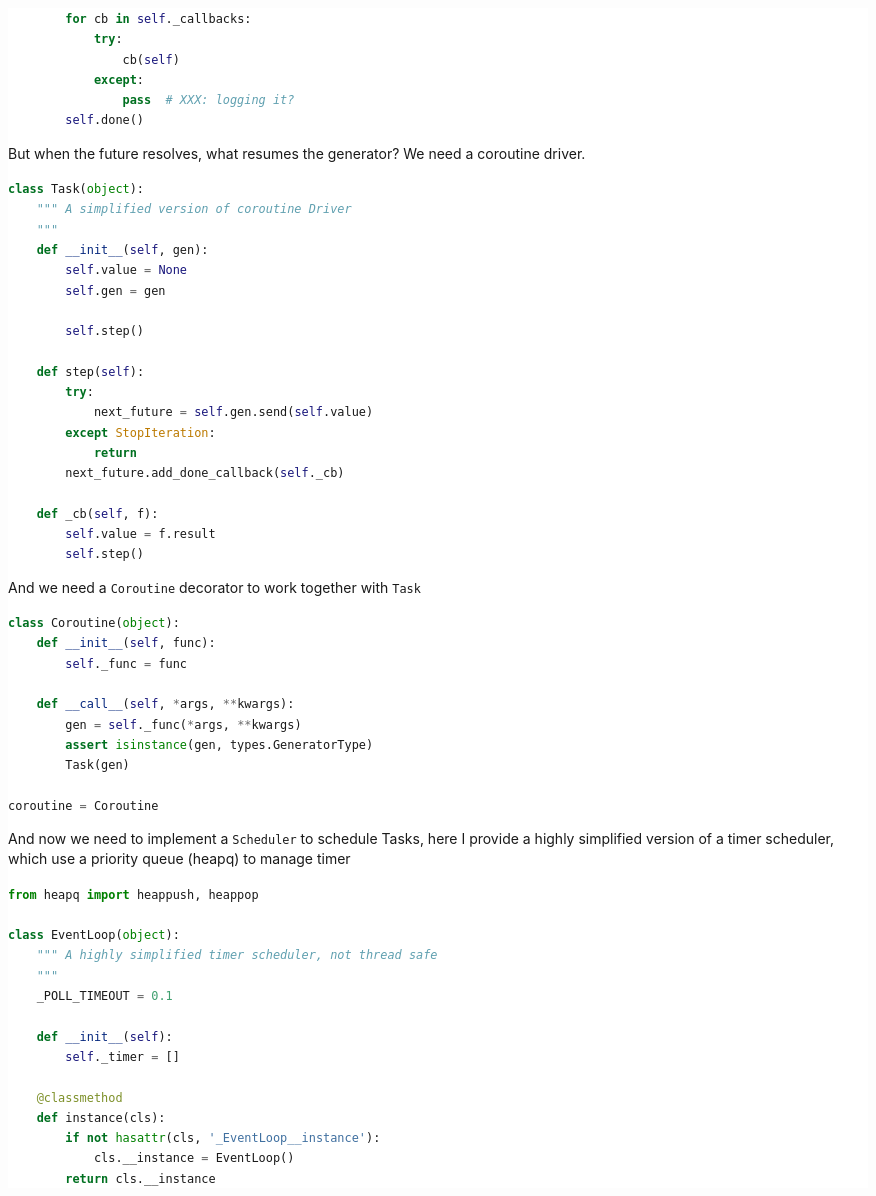 ``` python
        for cb in self._callbacks:
            try:
                cb(self)
            except:
                pass  # XXX: logging it?
        self.done()
```

But when the future resolves, what resumes the generator? We need a coroutine driver.

``` python
class Task(object):
    """ A simplified version of coroutine Driver
    """
    def __init__(self, gen):
        self.value = None
        self.gen = gen

        self.step()

    def step(self):
        try:
            next_future = self.gen.send(self.value)
        except StopIteration:
            return
        next_future.add_done_callback(self._cb)

    def _cb(self, f):
        self.value = f.result
        self.step()
```

And we need a `Coroutine` decorator to work together with `Task`

``` python
class Coroutine(object):
    def __init__(self, func):
        self._func = func

    def __call__(self, *args, **kwargs):
        gen = self._func(*args, **kwargs)
        assert isinstance(gen, types.GeneratorType)
        Task(gen)

coroutine = Coroutine
```

And now we need to implement a `Scheduler` to schedule Tasks, here I provide a highly simplified version of a timer scheduler, which use a priority queue (heapq) to manage timer

``` python
from heapq import heappush, heappop

class EventLoop(object):
    """ A highly simplified timer scheduler, not thread safe
    """
    _POLL_TIMEOUT = 0.1

    def __init__(self):
        self._timer = []

    @classmethod
    def instance(cls):
        if not hasattr(cls, '_EventLoop__instance'):
            cls.__instance = EventLoop()
        return cls.__instance

```